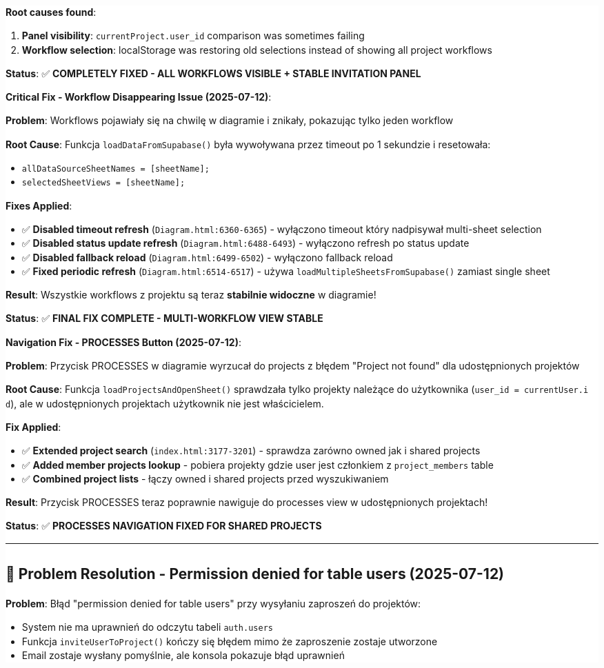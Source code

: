 **Root causes found**:
1. **Panel visibility**: `currentProject.user_id` comparison was sometimes failing
2. **Workflow selection**: localStorage was restoring old selections instead of showing all project workflows

**Status**: ✅ **COMPLETELY FIXED - ALL WORKFLOWS VISIBLE + STABLE INVITATION PANEL**

**Critical Fix - Workflow Disappearing Issue (2025-07-12)**:

**Problem**: Workflows pojawiały się na chwilę w diagramie i znikały, pokazując tylko jeden workflow

**Root Cause**: Funkcja `loadDataFromSupabase()` była wywoływana przez timeout po 1 sekundzie i resetowała:
- `allDataSourceSheetNames = [sheetName];` 
- `selectedSheetViews = [sheetName];`

**Fixes Applied**:
- ✅ **Disabled timeout refresh** (`Diagram.html:6360-6365`) - wyłączono timeout który nadpisywał multi-sheet selection
- ✅ **Disabled status update refresh** (`Diagram.html:6488-6493`) - wyłączono refresh po status update
- ✅ **Disabled fallback reload** (`Diagram.html:6499-6502`) - wyłączono fallback reload
- ✅ **Fixed periodic refresh** (`Diagram.html:6514-6517`) - używa `loadMultipleSheetsFromSupabase()` zamiast single sheet

**Result**: Wszystkie workflows z projektu są teraz **stabilnie widoczne** w diagramie!

**Status**: ✅ **FINAL FIX COMPLETE - MULTI-WORKFLOW VIEW STABLE**

**Navigation Fix - PROCESSES Button (2025-07-12)**:

**Problem**: Przycisk PROCESSES w diagramie wyrzucał do projects z błędem "Project not found" dla udostępnionych projektów

**Root Cause**: Funkcja `loadProjectsAndOpenSheet()` sprawdzała tylko projekty należące do użytkownika (`user_id = currentUser.id`), ale w udostępnionych projektach użytkownik nie jest właścicielem.

**Fix Applied**:
- ✅ **Extended project search** (`index.html:3177-3201`) - sprawdza zarówno owned jak i shared projects
- ✅ **Added member projects lookup** - pobiera projekty gdzie user jest członkiem z `project_members` table
- ✅ **Combined project lists** - łączy owned i shared projects przed wyszukiwaniem

**Result**: Przycisk PROCESSES teraz poprawnie nawiguje do processes view w udostępnionych projektach!

**Status**: ✅ **PROCESSES NAVIGATION FIXED FOR SHARED PROJECTS**

---

## 🔧 Problem Resolution - Permission denied for table users (2025-07-12)

**Problem**: Błąd "permission denied for table users" przy wysyłaniu zaproszeń do projektów:
- System nie ma uprawnień do odczytu tabeli `auth.users`
- Funkcja `inviteUserToProject()` kończy się błędem mimo że zaproszenie zostaje utworzone
- Email zostaje wysłany pomyślnie, ale konsola pokazuje błąd uprawnień
